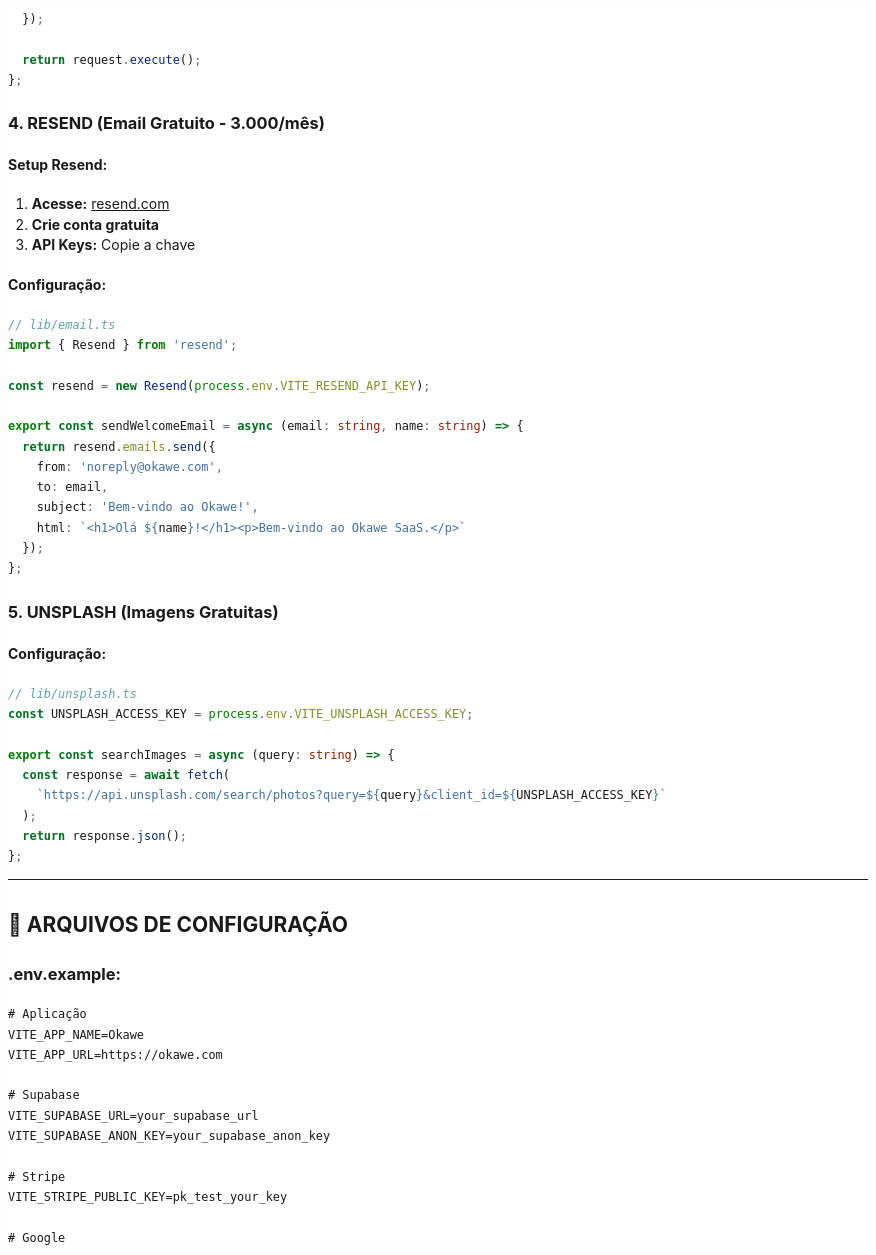 ```typescript
  });
  
  return request.execute();
};
```

### 4. RESEND (Email Gratuito - 3.000/mês)

#### Setup Resend:
1. **Acesse:** [resend.com](https://resend.com)
2. **Crie conta gratuita**
3. **API Keys:** Copie a chave

#### Configuração:
```typescript
// lib/email.ts
import { Resend } from 'resend';

const resend = new Resend(process.env.VITE_RESEND_API_KEY);

export const sendWelcomeEmail = async (email: string, name: string) => {
  return resend.emails.send({
    from: 'noreply@okawe.com',
    to: email,
    subject: 'Bem-vindo ao Okawe!',
    html: `<h1>Olá ${name}!</h1><p>Bem-vindo ao Okawe SaaS.</p>`
  });
};
```

### 5. UNSPLASH (Imagens Gratuitas)

#### Configuração:
```typescript
// lib/unsplash.ts
const UNSPLASH_ACCESS_KEY = process.env.VITE_UNSPLASH_ACCESS_KEY;

export const searchImages = async (query: string) => {
  const response = await fetch(
    `https://api.unsplash.com/search/photos?query=${query}&client_id=${UNSPLASH_ACCESS_KEY}`
  );
  return response.json();
};
```

---

## 📱 ARQUIVOS DE CONFIGURAÇÃO

### .env.example:
```env
# Aplicação
VITE_APP_NAME=Okawe
VITE_APP_URL=https://okawe.com

# Supabase
VITE_SUPABASE_URL=your_supabase_url
VITE_SUPABASE_ANON_KEY=your_supabase_anon_key

# Stripe
VITE_STRIPE_PUBLIC_KEY=pk_test_your_key

# Google
```